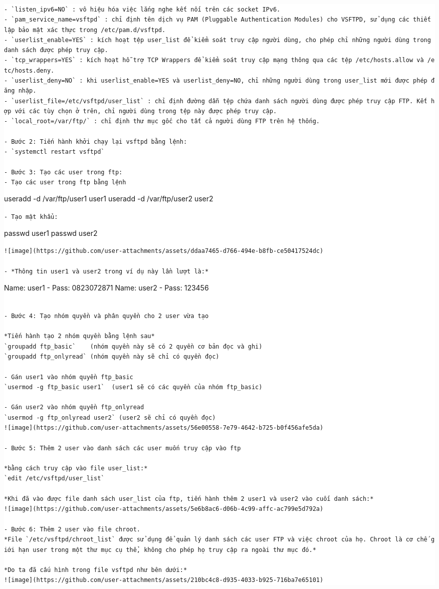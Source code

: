 ```
- `listen_ipv6=NO` : vô hiệu hóa việc lắng nghe kết nối trên các socket IPv6.
- `pam_service_name=vsftpd` : chỉ định tên dịch vụ PAM (Pluggable Authentication Modules) cho VSFTPD, sử dụng các thiết lập bảo mật xác thực trong /etc/pam.d/vsftpd.
- `userlist_enable=YES` : kích hoạt tệp user_list để kiểm soát truy cập người dùng, cho phép chỉ những người dùng trong danh sách được phép truy cập.
- `tcp_wrappers=YES` : kích hoạt hỗ trợ TCP Wrappers để kiểm soát truy cập mạng thông qua các tệp /etc/hosts.allow và /etc/hosts.deny.
- `userlist_deny=NO` : khi userlist_enable=YES và userlist_deny=NO, chỉ những người dùng trong user_list mới được phép đăng nhập.
- `userlist_file=/etc/vsftpd/user_list` : chỉ định đường dẫn tệp chứa danh sách người dùng được phép truy cập FTP. Kết hợp với các tùy chọn ở trên, chỉ người dùng trong tệp này được phép truy cập.
- `local_root=/var/ftp/` : chỉ định thư mục gốc cho tất cả người dùng FTP trên hệ thống.

- Bước 2: Tiến hành khởi chạy lại vsftpd bằng lệnh:
- `systemctl restart vsftpd`

- Bước 3: Tạo các user trong ftp:
- Tạo các user trong ftp bằng lệnh
```
useradd -d /var/ftp/user1  user1
useradd -d /var/ftp/user2  user2
```
- Tạo mật khẩu:
```
passwd user1
passwd user2
```
![image](https://github.com/user-attachments/assets/ddaa7465-d766-494e-b8fb-ce50417524dc)

- *Thông tin user1 và user2 trong ví dụ này lần lượt là:*
```
Name: user1 - Pass: 0823072871
Name: user2 - Pass: 123456
```

- Bước 4: Tạo nhóm quyền và phân quyền cho 2 user vừa tạo

*Tiến hành tạo 2 nhóm quyền bằng lệnh sau*
`groupadd ftp_basic` 	(nhóm quyền này sẽ có 2 quyền cơ bản đọc và ghi)
`groupadd ftp_onlyread` (nhóm quyền này sẽ chỉ có quyền đọc)

- Gán user1 vào nhóm quyền ftp_basic
`usermod -g ftp_basic user1`  (user1 sẽ có các quyền của nhóm ftp_basic)

- Gán user2 vào nhóm quyền ftp_onlyread
`usermod -g ftp_onlyread user2` (user2 sẽ chỉ có quyền đọc)
![image](https://github.com/user-attachments/assets/56e00558-7e79-4642-b725-b0f456afe5da)

- Bước 5: Thêm 2 user vào danh sách các user muốn truy cập vào ftp

*bằng cách truy cập vào file user_list:*
`edit /etc/vsftpd/user_list`

*Khi đã vào được file danh sách user_list của ftp, tiến hành thêm 2 user1 và user2 vào cuối danh sách:*
![image](https://github.com/user-attachments/assets/5e6b8ac6-d06b-4c99-affc-ac799e5d792a)

- Bước 6: Thêm 2 user vào file chroot.
*File `/etc/vsftpd/chroot_list` được sử dụng để quản lý danh sách các user FTP và việc chroot của họ. Chroot là cơ chế giới hạn user trong một thư mục cụ thể, không cho phép họ truy cập ra ngoài thư mục đó.*

*Do ta đã cấu hình trong file vsftpd như bên dưới:*
![image](https://github.com/user-attachments/assets/210bc4c8-d935-4033-b925-716ba7e65101)
```